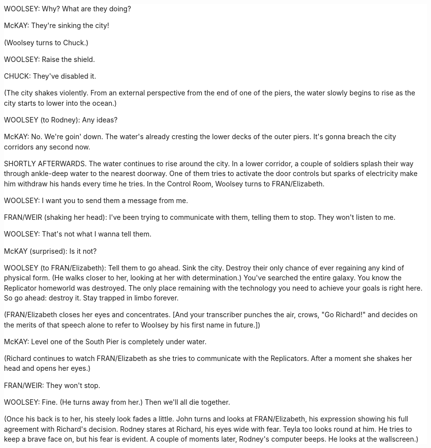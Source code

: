 WOOLSEY: Why? What are they doing?  
  
McKAY: They're sinking the city!  
  
(Woolsey turns to Chuck.)  
  
WOOLSEY: Raise the shield.  
  
CHUCK: They've disabled it.  
  
(The city shakes violently. From an external perspective from the end of one
of the piers, the water slowly begins to rise as the city starts to lower into
the ocean.)  
  
WOOLSEY (to Rodney): Any ideas?  
  
McKAY: No. We're goin' down. The water's already cresting the lower decks of
the outer piers. It's gonna breach the city corridors any second now.  
  
  
SHORTLY AFTERWARDS. The water continues to rise around the city. In a lower
corridor, a couple of soldiers splash their way through ankle-deep water to
the nearest doorway. One of them tries to activate the door controls but
sparks of electricity make him withdraw his hands every time he tries. In the
Control Room, Woolsey turns to FRAN/Elizabeth.  
  
WOOLSEY: I want you to send them a message from me.  
  
FRAN/WEIR (shaking her head): I've been trying to communicate with them,
telling them to stop. They won't listen to me.  
  
WOOLSEY: That's not what I wanna tell them.  
  
McKAY (surprised): Is it not?  
  
WOOLSEY (to FRAN/Elizabeth): Tell them to go ahead. Sink the city. Destroy
their only chance of ever regaining any kind of physical form. (He walks
closer to her, looking at her with determination.) You've searched the entire
galaxy. You know the Replicator homeworld was destroyed. The only place
remaining with the technology you need to achieve your goals is right here. So
go ahead: destroy it. Stay trapped in limbo forever.  
  
(FRAN/Elizabeth closes her eyes and concentrates. [And your transcriber
punches the air, crows, "Go Richard!" and decides on the merits of that speech
alone to refer to Woolsey by his first name in future.])  
  
McKAY: Level one of the South Pier is completely under water.  
  
(Richard continues to watch FRAN/Elizabeth as she tries to communicate with
the Replicators. After a moment she shakes her head and opens her eyes.)  
  
FRAN/WEIR: They won't stop.  
  
WOOLSEY: Fine. (He turns away from her.) Then we'll all die together.  
  
(Once his back is to her, his steely look fades a little. John turns and looks
at FRAN/Elizabeth, his expression showing his full agreement with Richard's
decision. Rodney stares at Richard, his eyes wide with fear. Teyla too looks
round at him. He tries to keep a brave face on, but his fear is evident. A
couple of moments later, Rodney's computer beeps. He looks at the wallscreen.)  
  